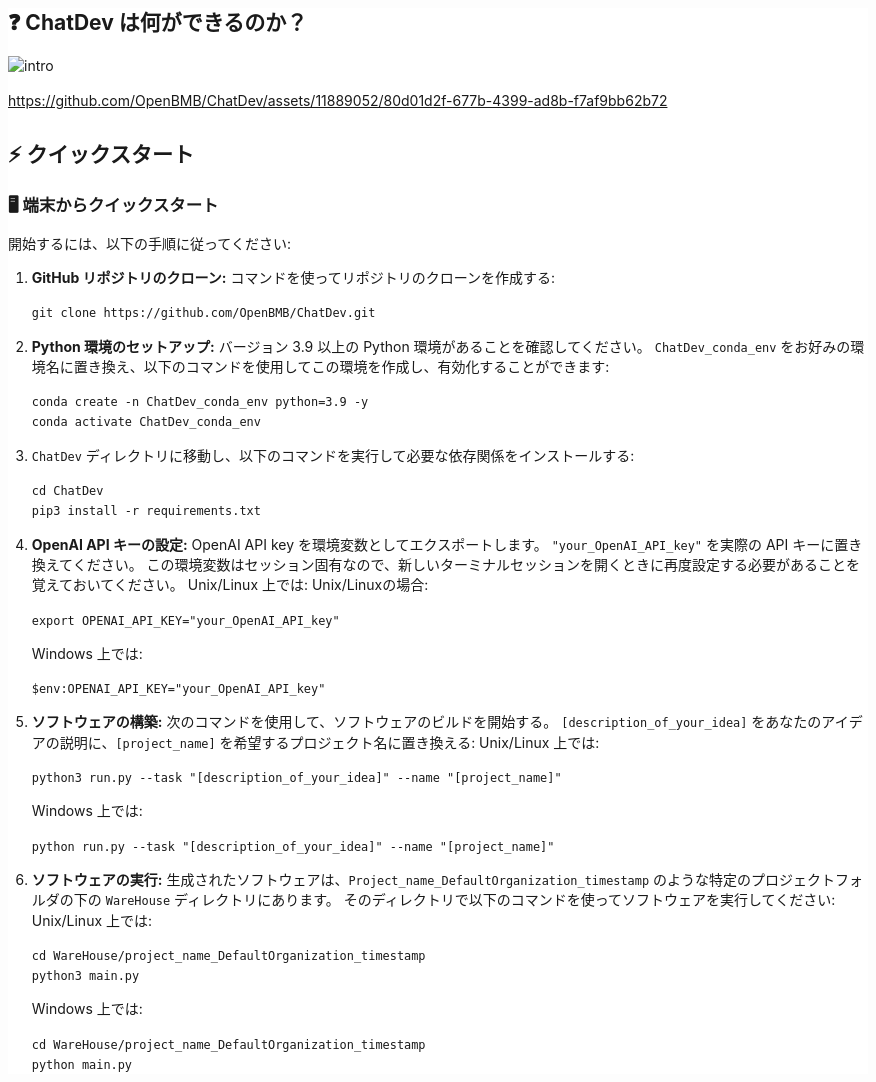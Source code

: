 ## ❓ ChatDev は何ができるのか？

![intro](misc/intro.png)

https://github.com/OpenBMB/ChatDev/assets/11889052/80d01d2f-677b-4399-ad8b-f7af9bb62b72

## ⚡️ クイックスタート

### 🖥️ 端末からクイックスタート

開始するには、以下の手順に従ってください:

1. **GitHub リポジトリのクローン:** コマンドを使ってリポジトリのクローンを作成する:
   ```
   git clone https://github.com/OpenBMB/ChatDev.git
   ```
2. **Python 環境のセットアップ:** バージョン 3.9 以上の Python 環境があることを確認してください。 `ChatDev_conda_env` をお好みの環境名に置き換え、以下のコマンドを使用してこの環境を作成し、有効化することができます:
   ```
   conda create -n ChatDev_conda_env python=3.9 -y
   conda activate ChatDev_conda_env
   ```
3. `ChatDev` ディレクトリに移動し、以下のコマンドを実行して必要な依存関係をインストールする:
   ```
   cd ChatDev
   pip3 install -r requirements.txt
   ```
4. **OpenAI API キーの設定:** OpenAI API key を環境変数としてエクスポートします。 `"your_OpenAI_API_key"` を実際の API キーに置き換えてください。 この環境変数はセッション固有なので、新しいターミナルセッションを開くときに再度設定する必要があることを覚えておいてください。 Unix/Linux 上では: Unix/Linuxの場合:
   ```
   export OPENAI_API_KEY="your_OpenAI_API_key"
   ```
   Windows 上では:
   ```
   $env:OPENAI_API_KEY="your_OpenAI_API_key"
   ```
5. **ソフトウェアの構築:** 次のコマンドを使用して、ソフトウェアのビルドを開始する。 `[description_of_your_idea]` をあなたのアイデアの説明に、`[project_name]` を希望するプロジェクト名に置き換える: Unix/Linux 上では:
   ```
   python3 run.py --task "[description_of_your_idea]" --name "[project_name]"
   ```
   Windows 上では:
   ```
   python run.py --task "[description_of_your_idea]" --name "[project_name]"
   ```
6. **ソフトウェアの実行:** 生成されたソフトウェアは、`Project_name_DefaultOrganization_timestamp` のような特定のプロジェクトフォルダの下の `WareHouse` ディレクトリにあります。 そのディレクトリで以下のコマンドを使ってソフトウェアを実行してください: Unix/Linux 上では:
   ```
   cd WareHouse/project_name_DefaultOrganization_timestamp
   python3 main.py
   ```
   Windows 上では:
   ```
   cd WareHouse/project_name_DefaultOrganization_timestamp
   python main.py
   ```
